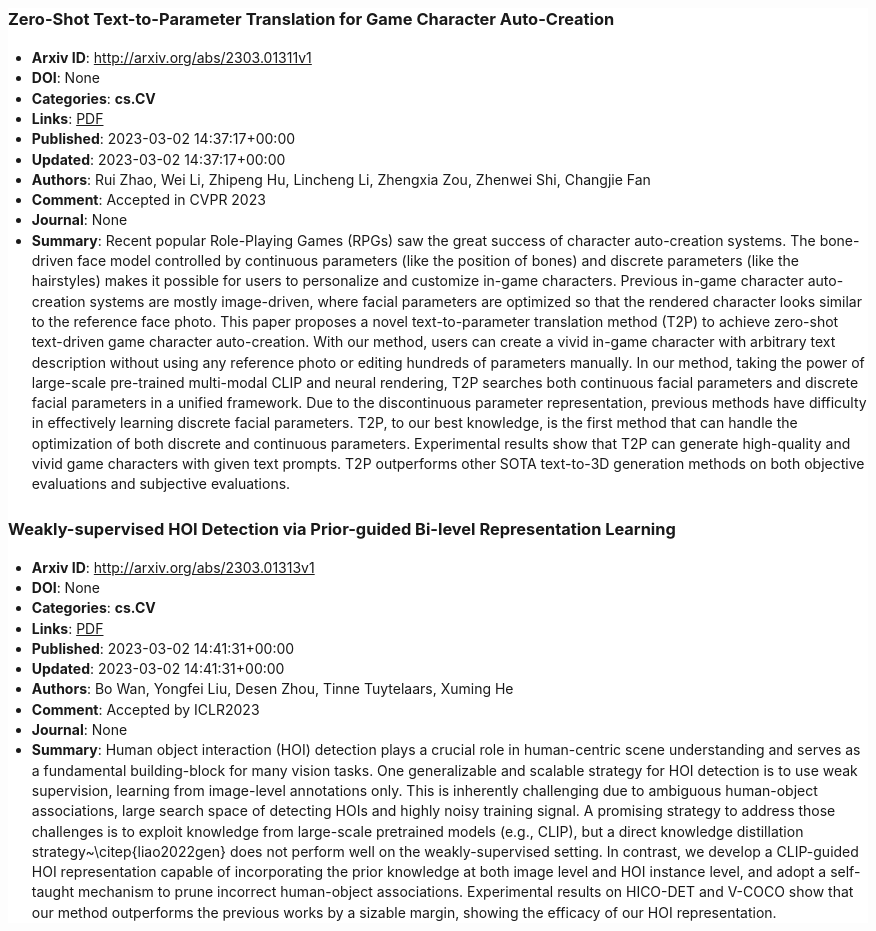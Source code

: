

### Zero-Shot Text-to-Parameter Translation for Game Character Auto-Creation
- **Arxiv ID**: http://arxiv.org/abs/2303.01311v1
- **DOI**: None
- **Categories**: **cs.CV**
- **Links**: [PDF](http://arxiv.org/pdf/2303.01311v1)
- **Published**: 2023-03-02 14:37:17+00:00
- **Updated**: 2023-03-02 14:37:17+00:00
- **Authors**: Rui Zhao, Wei Li, Zhipeng Hu, Lincheng Li, Zhengxia Zou, Zhenwei Shi, Changjie Fan
- **Comment**: Accepted in CVPR 2023
- **Journal**: None
- **Summary**: Recent popular Role-Playing Games (RPGs) saw the great success of character auto-creation systems. The bone-driven face model controlled by continuous parameters (like the position of bones) and discrete parameters (like the hairstyles) makes it possible for users to personalize and customize in-game characters. Previous in-game character auto-creation systems are mostly image-driven, where facial parameters are optimized so that the rendered character looks similar to the reference face photo. This paper proposes a novel text-to-parameter translation method (T2P) to achieve zero-shot text-driven game character auto-creation. With our method, users can create a vivid in-game character with arbitrary text description without using any reference photo or editing hundreds of parameters manually. In our method, taking the power of large-scale pre-trained multi-modal CLIP and neural rendering, T2P searches both continuous facial parameters and discrete facial parameters in a unified framework. Due to the discontinuous parameter representation, previous methods have difficulty in effectively learning discrete facial parameters. T2P, to our best knowledge, is the first method that can handle the optimization of both discrete and continuous parameters. Experimental results show that T2P can generate high-quality and vivid game characters with given text prompts. T2P outperforms other SOTA text-to-3D generation methods on both objective evaluations and subjective evaluations.



### Weakly-supervised HOI Detection via Prior-guided Bi-level Representation Learning
- **Arxiv ID**: http://arxiv.org/abs/2303.01313v1
- **DOI**: None
- **Categories**: **cs.CV**
- **Links**: [PDF](http://arxiv.org/pdf/2303.01313v1)
- **Published**: 2023-03-02 14:41:31+00:00
- **Updated**: 2023-03-02 14:41:31+00:00
- **Authors**: Bo Wan, Yongfei Liu, Desen Zhou, Tinne Tuytelaars, Xuming He
- **Comment**: Accepted by ICLR2023
- **Journal**: None
- **Summary**: Human object interaction (HOI) detection plays a crucial role in human-centric scene understanding and serves as a fundamental building-block for many vision tasks. One generalizable and scalable strategy for HOI detection is to use weak supervision, learning from image-level annotations only. This is inherently challenging due to ambiguous human-object associations, large search space of detecting HOIs and highly noisy training signal. A promising strategy to address those challenges is to exploit knowledge from large-scale pretrained models (e.g., CLIP), but a direct knowledge distillation strategy~\citep{liao2022gen} does not perform well on the weakly-supervised setting. In contrast, we develop a CLIP-guided HOI representation capable of incorporating the prior knowledge at both image level and HOI instance level, and adopt a self-taught mechanism to prune incorrect human-object associations. Experimental results on HICO-DET and V-COCO show that our method outperforms the previous works by a sizable margin, showing the efficacy of our HOI representation.

